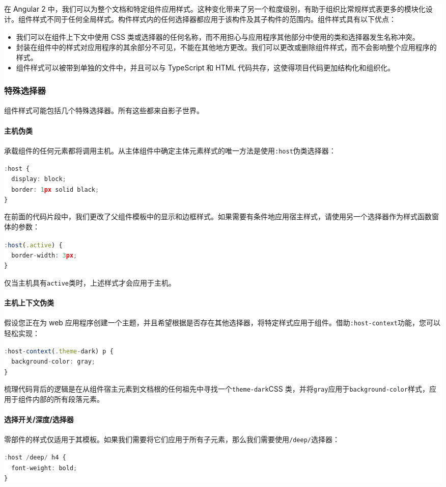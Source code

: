 在 Angular 2 中，我们可以为整个文档和特定组件应用样式。这种变化带来了另一个粒度级别，有助于组织比常规样式表更多的模块化设计。组件样式不同于任何全局样式。构件样式内的任何选择器都应用于该构件及其子构件的范围内。组件样式具有以下优点：

*   我们可以在组件上下文中使用 CSS 类或选择器的任何名称，而不用担心与应用程序其他部分中使用的类和选择器发生名称冲突。
*   封装在组件中的样式对应用程序的其余部分不可见，不能在其他地方更改。我们可以更改或删除组件样式，而不会影响整个应用程序的样式。
*   组件样式可以被带到单独的文件中，并且可以与 TypeScript 和 HTML 代码共存，这使得项目代码更加结构化和组织化。

### 特殊选择器

组件样式可能包括几个特殊选择器。所有这些都来自影子世界。

#### 主机伪类

承载组件的任何元素都将调用主机。从主体组件中确定主体元素样式的唯一方法是使用`:host`伪类选择器：

```ts
:host { 
  display: block; 
  border: 1px solid black; 
} 

```

在前面的代码片段中，我们更改了父组件模板中的显示和边框样式。如果需要有条件地应用宿主样式，请使用另一个选择器作为样式函数窗体的参数：

```ts
:host(.active) { 
  border-width: 3px; 
} 

```

仅当主机具有`active`类时，上述样式才会应用于主机。

#### 主机上下文伪类

假设您正在为 web 应用程序创建一个主题，并且希望根据是否存在其他选择器，将特定样式应用于组件。借助`:host-context`功能，您可以轻松实现：

```ts
:host-context(.theme-dark) p { 
  background-color: gray; 
} 

```

梳理代码背后的逻辑是在从组件宿主元素到文档根的任何祖先中寻找一个`theme-dark`CSS 类，并将`gray`应用于`background-color`样式，应用于组件内部的所有段落元素。

#### 选择开关/深度/选择器

零部件的样式仅适用于其模板。如果我们需要将它们应用于所有子元素，那么我们需要使用`/deep/`选择器：

```ts
:host /deep/ h4 { 
  font-weight: bold; 
} 

```
